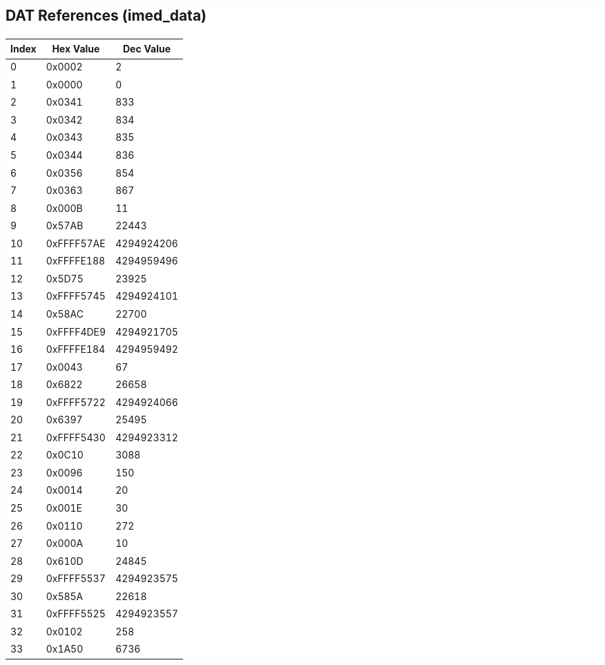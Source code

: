 ## DAT References (imed_data)

|   Index | Hex Value   |   Dec Value |
|---------|-------------|-------------|
|       0 | 0x0002      |           2 |
|       1 | 0x0000      |           0 |
|       2 | 0x0341      |         833 |
|       3 | 0x0342      |         834 |
|       4 | 0x0343      |         835 |
|       5 | 0x0344      |         836 |
|       6 | 0x0356      |         854 |
|       7 | 0x0363      |         867 |
|       8 | 0x000B      |          11 |
|       9 | 0x57AB      |       22443 |
|      10 | 0xFFFF57AE  |  4294924206 |
|      11 | 0xFFFFE188  |  4294959496 |
|      12 | 0x5D75      |       23925 |
|      13 | 0xFFFF5745  |  4294924101 |
|      14 | 0x58AC      |       22700 |
|      15 | 0xFFFF4DE9  |  4294921705 |
|      16 | 0xFFFFE184  |  4294959492 |
|      17 | 0x0043      |          67 |
|      18 | 0x6822      |       26658 |
|      19 | 0xFFFF5722  |  4294924066 |
|      20 | 0x6397      |       25495 |
|      21 | 0xFFFF5430  |  4294923312 |
|      22 | 0x0C10      |        3088 |
|      23 | 0x0096      |         150 |
|      24 | 0x0014      |          20 |
|      25 | 0x001E      |          30 |
|      26 | 0x0110      |         272 |
|      27 | 0x000A      |          10 |
|      28 | 0x610D      |       24845 |
|      29 | 0xFFFF5537  |  4294923575 |
|      30 | 0x585A      |       22618 |
|      31 | 0xFFFF5525  |  4294923557 |
|      32 | 0x0102      |         258 |
|      33 | 0x1A50      |        6736 |